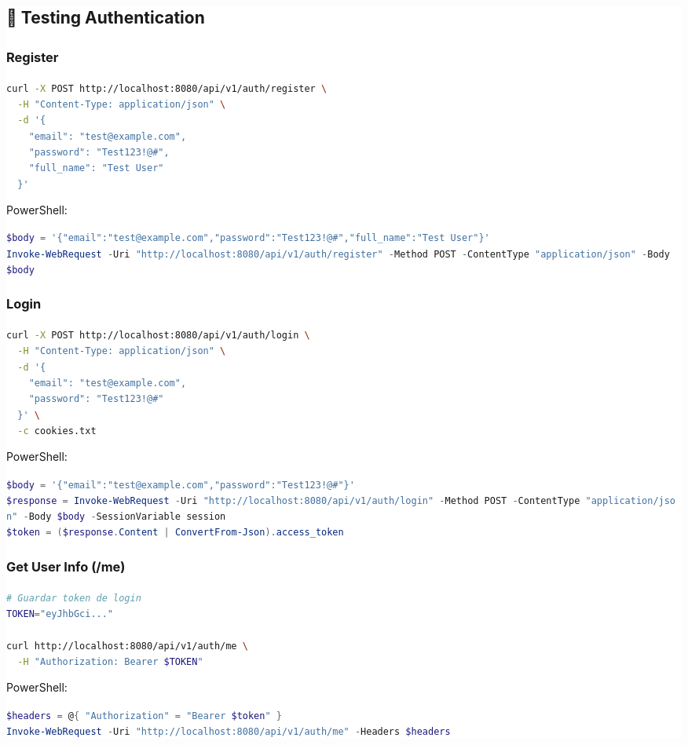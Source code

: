 
## 🔐 Testing Authentication

### Register
```bash
curl -X POST http://localhost:8080/api/v1/auth/register \
  -H "Content-Type: application/json" \
  -d '{
    "email": "test@example.com",
    "password": "Test123!@#",
    "full_name": "Test User"
  }'
```

PowerShell:
```powershell
$body = '{"email":"test@example.com","password":"Test123!@#","full_name":"Test User"}'
Invoke-WebRequest -Uri "http://localhost:8080/api/v1/auth/register" -Method POST -ContentType "application/json" -Body $body
```

### Login
```bash
curl -X POST http://localhost:8080/api/v1/auth/login \
  -H "Content-Type: application/json" \
  -d '{
    "email": "test@example.com",
    "password": "Test123!@#"
  }' \
  -c cookies.txt
```

PowerShell:
```powershell
$body = '{"email":"test@example.com","password":"Test123!@#"}'
$response = Invoke-WebRequest -Uri "http://localhost:8080/api/v1/auth/login" -Method POST -ContentType "application/json" -Body $body -SessionVariable session
$token = ($response.Content | ConvertFrom-Json).access_token
```

### Get User Info (/me)
```bash
# Guardar token de login
TOKEN="eyJhbGci..."

curl http://localhost:8080/api/v1/auth/me \
  -H "Authorization: Bearer $TOKEN"
```

PowerShell:
```powershell
$headers = @{ "Authorization" = "Bearer $token" }
Invoke-WebRequest -Uri "http://localhost:8080/api/v1/auth/me" -Headers $headers
```
